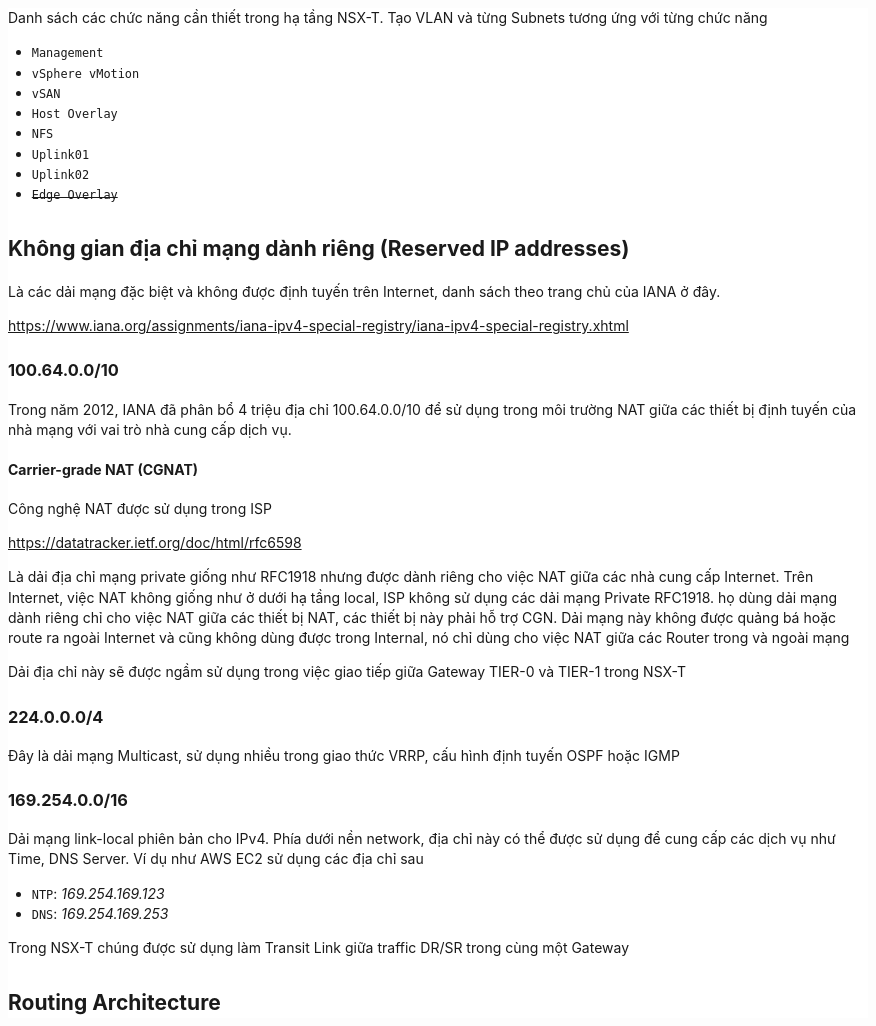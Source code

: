 Danh sách các chức năng cần thiết trong hạ tầng NSX-T. Tạo VLAN và từng Subnets tương ứng với từng chức năng

- `Management`
- `vSphere vMotion`
- `vSAN`
- `Host Overlay`
- `NFS`
- `Uplink01`
- `Uplink02`
- ~~`Edge Overlay`~~

## Không gian địa chỉ mạng dành riêng (Reserved IP addresses)

Là các dải mạng đặc biệt và không được định tuyến trên Internet, danh sách theo trang chủ của IANA ở đây.

https://www.iana.org/assignments/iana-ipv4-special-registry/iana-ipv4-special-registry.xhtml

### 100.64.0.0/10

Trong năm 2012, IANA đã phân bổ 4 triệu địa chỉ 100.64.0.0/10 để sử dụng trong môi trường NAT giữa các thiết bị định tuyến của nhà mạng với vai trò nhà cung cấp dịch vụ.

#### Carrier-grade NAT (CGNAT)

Công nghệ NAT được sử dụng trong ISP

https://datatracker.ietf.org/doc/html/rfc6598

Là dải địa chỉ mạng private giống như RFC1918 nhưng được dành riêng cho việc NAT giữa các nhà cung cấp Internet. Trên Internet, việc NAT không giống như ở dưới hạ tầng local, ISP không sử dụng các dải mạng Private RFC1918. họ dùng dải mạng dành riêng chỉ cho việc NAT giữa các thiết bị NAT, các thiết bị này phải hỗ trợ CGN. Dải mạng này không được quảng bá hoặc route ra ngoài Internet và cũng không dùng được trong Internal, nó chỉ dùng cho việc NAT giữa các Router trong và ngoài mạng

Dải địa chỉ này sẽ được ngầm sử dụng trong việc giao tiếp giữa Gateway TIER-0 và TIER-1 trong NSX-T

### 224.0.0.0/4

Đây là dải mạng Multicast, sử dụng nhiều trong giao thức VRRP, cấu hình định tuyến OSPF hoặc IGMP

### 169.254.0.0/16

Dải mạng link-local phiên bản cho IPv4. Phía dưới nền network, địa chỉ này có thể được sử dụng để cung cấp các dịch vụ như Time, DNS Server. Ví dụ như AWS EC2 sử dụng các địa chỉ sau

- `NTP`: *169.254.169.123*
- `DNS`: *169.254.169.253*

Trong NSX-T chúng được sử dụng làm Transit Link giữa traffic DR/SR trong cùng một Gateway

## Routing Architecture
